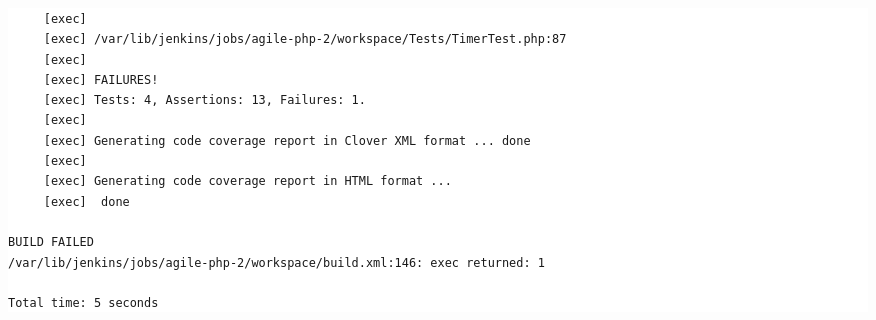 	     [exec] 
	     [exec] /var/lib/jenkins/jobs/agile-php-2/workspace/Tests/TimerTest.php:87
	     [exec] 
	     [exec] FAILURES!
	     [exec] Tests: 4, Assertions: 13, Failures: 1.
	     [exec] 
	     [exec] Generating code coverage report in Clover XML format ... done
	     [exec] 
	     [exec] Generating code coverage report in HTML format ...
	     [exec]  done

	BUILD FAILED
	/var/lib/jenkins/jobs/agile-php-2/workspace/build.xml:146: exec returned: 1

	Total time: 5 seconds
</pre>


